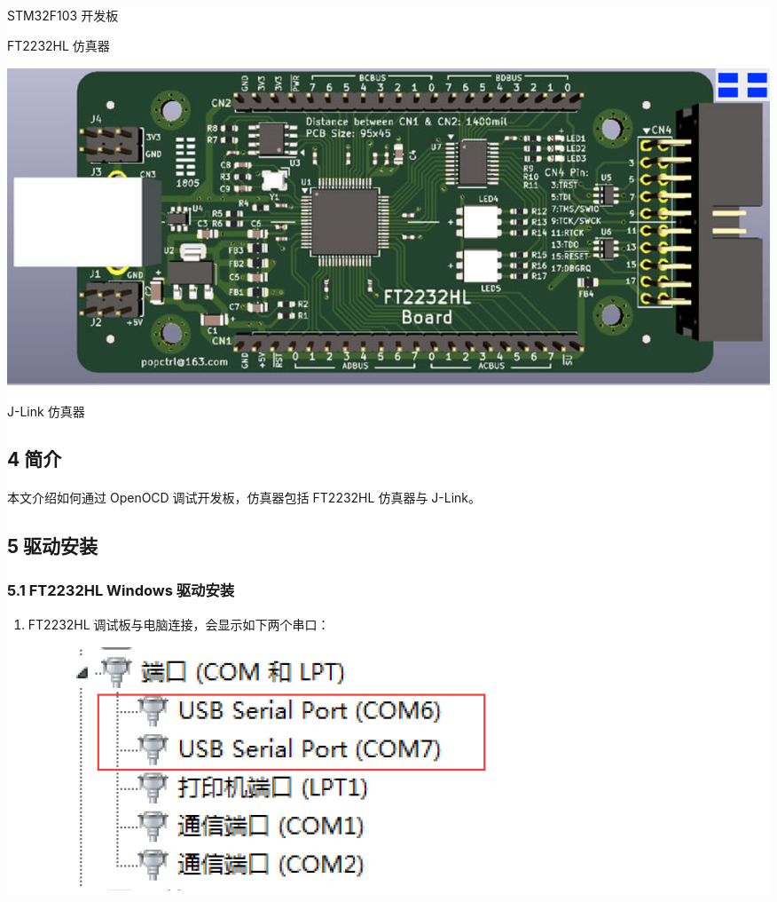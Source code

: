 STM32F103 开发板

FT2232HL 仿真器

![FT2232HL-board](./Rockchip_Developer_Guide_OpenOCD/FT2232HL-board.png)

J-Link 仿真器

## 4 简介

本文介绍如何通过 OpenOCD 调试开发板，仿真器包括 FT2232HL 仿真器与 J-Link。

## 5 驱动安装

### 5.1 FT2232HL Windows 驱动安装

1. FT2232HL 调试板与电脑连接，会显示如下两个串口：

![serial](./Rockchip_Developer_Guide_OpenOCD/serial.png)
